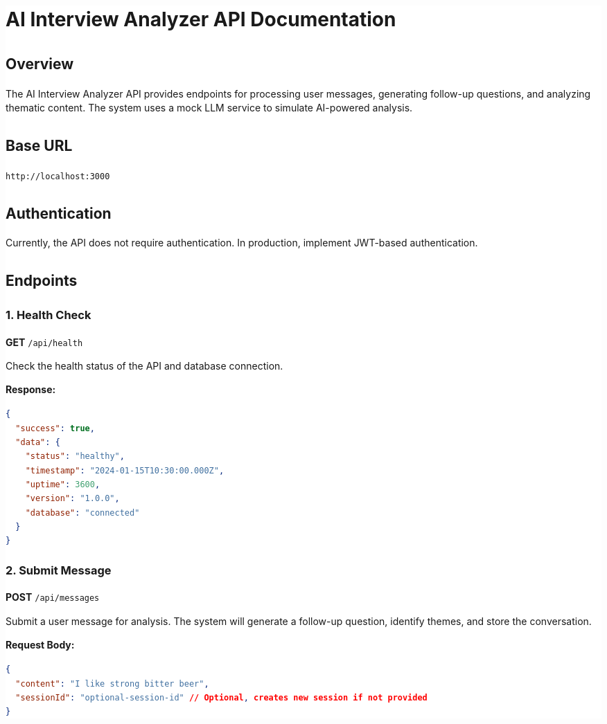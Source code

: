 # AI Interview Analyzer API Documentation

## Overview

The AI Interview Analyzer API provides endpoints for processing user messages, generating follow-up questions, and analyzing thematic content. The system uses a mock LLM service to simulate AI-powered analysis.

## Base URL

```
http://localhost:3000
```

## Authentication

Currently, the API does not require authentication. In production, implement JWT-based authentication.

## Endpoints

### 1. Health Check

**GET** `/api/health`

Check the health status of the API and database connection.

**Response:**
```json
{
  "success": true,
  "data": {
    "status": "healthy",
    "timestamp": "2024-01-15T10:30:00.000Z",
    "uptime": 3600,
    "version": "1.0.0",
    "database": "connected"
  }
}
```

### 2. Submit Message

**POST** `/api/messages`

Submit a user message for analysis. The system will generate a follow-up question, identify themes, and store the conversation.

**Request Body:**
```json
{
  "content": "I like strong bitter beer",
  "sessionId": "optional-session-id" // Optional, creates new session if not provided
}
```
